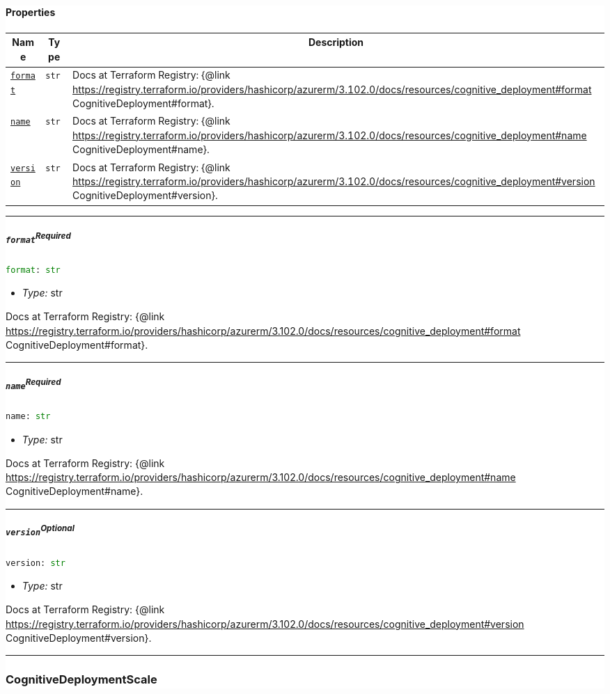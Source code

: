 #### Properties <a name="Properties" id="Properties"></a>

| **Name** | **Type** | **Description** |
| --- | --- | --- |
| <code><a href="#@cdktf/provider-azurerm.cognitiveDeployment.CognitiveDeploymentModel.property.format">format</a></code> | <code>str</code> | Docs at Terraform Registry: {@link https://registry.terraform.io/providers/hashicorp/azurerm/3.102.0/docs/resources/cognitive_deployment#format CognitiveDeployment#format}. |
| <code><a href="#@cdktf/provider-azurerm.cognitiveDeployment.CognitiveDeploymentModel.property.name">name</a></code> | <code>str</code> | Docs at Terraform Registry: {@link https://registry.terraform.io/providers/hashicorp/azurerm/3.102.0/docs/resources/cognitive_deployment#name CognitiveDeployment#name}. |
| <code><a href="#@cdktf/provider-azurerm.cognitiveDeployment.CognitiveDeploymentModel.property.version">version</a></code> | <code>str</code> | Docs at Terraform Registry: {@link https://registry.terraform.io/providers/hashicorp/azurerm/3.102.0/docs/resources/cognitive_deployment#version CognitiveDeployment#version}. |

---

##### `format`<sup>Required</sup> <a name="format" id="@cdktf/provider-azurerm.cognitiveDeployment.CognitiveDeploymentModel.property.format"></a>

```python
format: str
```

- *Type:* str

Docs at Terraform Registry: {@link https://registry.terraform.io/providers/hashicorp/azurerm/3.102.0/docs/resources/cognitive_deployment#format CognitiveDeployment#format}.

---

##### `name`<sup>Required</sup> <a name="name" id="@cdktf/provider-azurerm.cognitiveDeployment.CognitiveDeploymentModel.property.name"></a>

```python
name: str
```

- *Type:* str

Docs at Terraform Registry: {@link https://registry.terraform.io/providers/hashicorp/azurerm/3.102.0/docs/resources/cognitive_deployment#name CognitiveDeployment#name}.

---

##### `version`<sup>Optional</sup> <a name="version" id="@cdktf/provider-azurerm.cognitiveDeployment.CognitiveDeploymentModel.property.version"></a>

```python
version: str
```

- *Type:* str

Docs at Terraform Registry: {@link https://registry.terraform.io/providers/hashicorp/azurerm/3.102.0/docs/resources/cognitive_deployment#version CognitiveDeployment#version}.

---

### CognitiveDeploymentScale <a name="CognitiveDeploymentScale" id="@cdktf/provider-azurerm.cognitiveDeployment.CognitiveDeploymentScale"></a>
